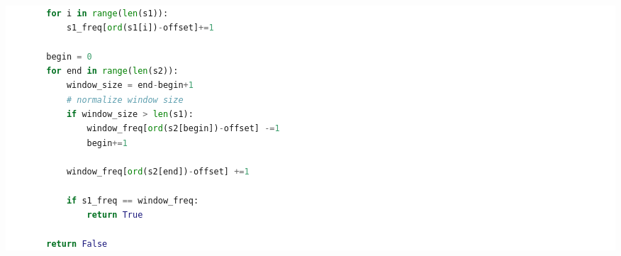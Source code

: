 ```python
        for i in range(len(s1)):
            s1_freq[ord(s1[i])-offset]+=1
        
        begin = 0
        for end in range(len(s2)):
            window_size = end-begin+1
            # normalize window size
            if window_size > len(s1):
                window_freq[ord(s2[begin])-offset] -=1 
                begin+=1
            
            window_freq[ord(s2[end])-offset] +=1
            
            if s1_freq == window_freq:
                return True
        
        return False
```
